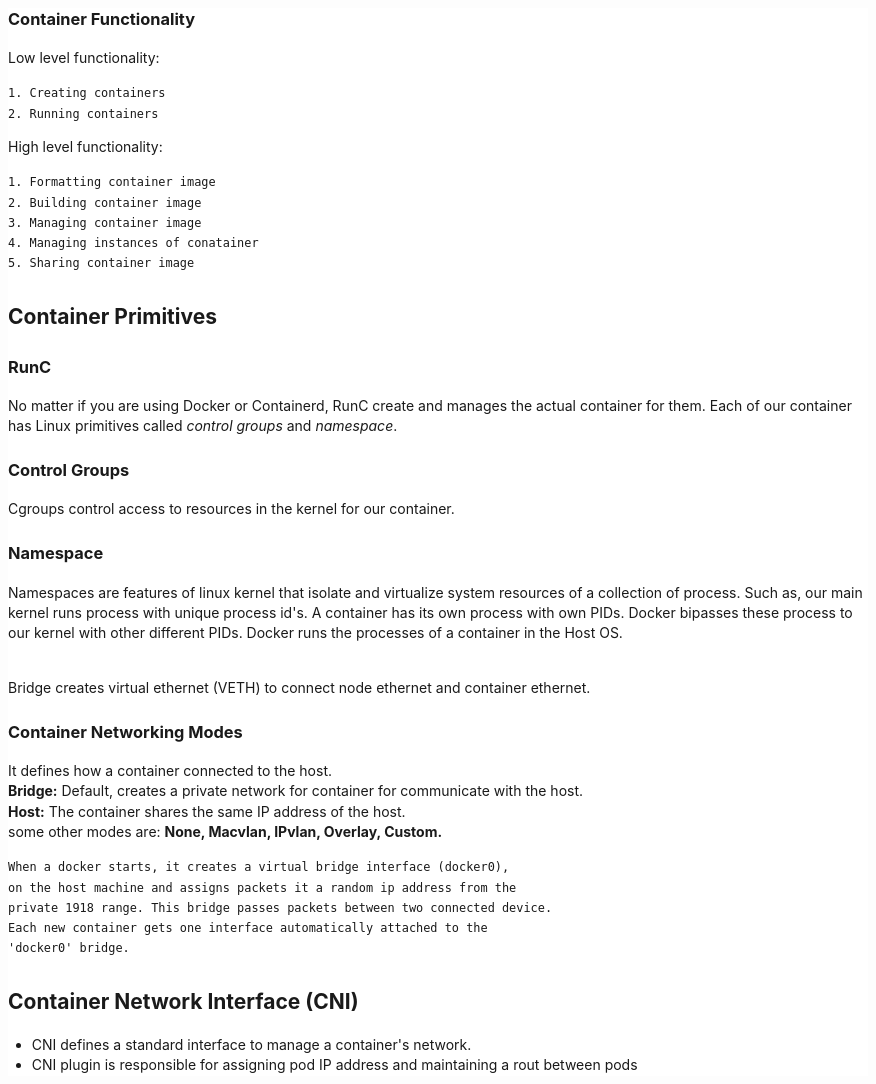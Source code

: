 ### Container Functionality
Low level functionality:
    
    1. Creating containers
    2. Running containers

High level functionality:

    1. Formatting container image
    2. Building container image
    3. Managing container image
    4. Managing instances of conatainer
    5. Sharing container image

## Container Primitives
### RunC
No matter if you are using Docker or Containerd, RunC create and manages the actual 
container for them. Each of our container has Linux primitives called _control 
groups_ and _namespace_. 

### Control Groups
Cgroups control access to resources in the kernel for our container.

### Namespace
Namespaces are features of linux kernel that isolate and virtualize system 
resources of a collection of process. Such as, our main kernel runs process 
with unique process id's. A container has its own process with own PIDs. Docker 
bipasses these process to our kernel with other different PIDs. Docker runs the 
processes of a container in the Host OS. <br><br>

Bridge creates virtual ethernet (VETH) to connect node ethernet and container 
ethernet.
<br> 
### Container Networking Modes
It defines how a container connected to the host.
<br>**Bridge:** Default, creates a private network for container for communicate 
with the host.
<br>**Host:** The container shares the same IP address of the host. 
<br>
some other modes are: **None, Macvlan, IPvlan, Overlay, Custom.**

    When a docker starts, it creates a virtual bridge interface (docker0),
    on the host machine and assigns packets it a random ip address from the 
    private 1918 range. This bridge passes packets between two connected device.
    Each new container gets one interface automatically attached to the 
    'docker0' bridge.

## Container Network Interface (CNI)
* CNI defines a standard interface to manage a container's network.
* CNI plugin is responsible for assigning pod IP address and maintaining a rout between pods
